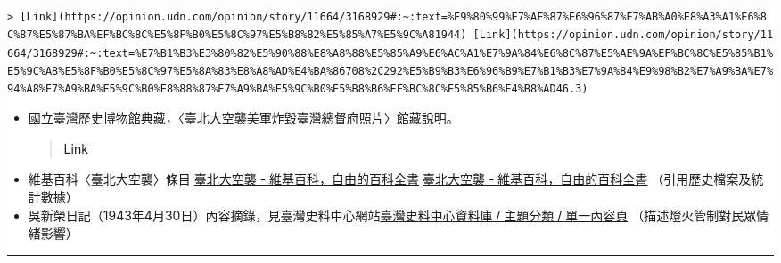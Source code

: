 	> [Link](https://opinion.udn.com/opinion/story/11664/3168929#:~:text=%E9%80%99%E7%AF%87%E6%96%87%E7%AB%A0%E8%A3%A1%E6%8C%87%E5%87%BA%EF%BC%8C%E5%8F%B0%E5%8C%97%E5%B8%82%E5%85%A7%E5%9C%A81944) [Link](https://opinion.udn.com/opinion/story/11664/3168929#:~:text=%E7%B1%B3%E3%80%82%E5%90%88%E8%A8%88%E5%85%A9%E6%AC%A1%E7%9A%84%E6%8C%87%E5%AE%9A%EF%BC%8C%E5%85%B1%E5%9C%A8%E5%8F%B0%E5%8C%97%E5%8A%83%E8%A8%AD%E4%BA%86708%2C292%E5%B9%B3%E6%96%B9%E7%B1%B3%E7%9A%84%E9%98%B2%E7%A9%BA%E7%94%A8%E7%A9%BA%E5%9C%B0%E8%88%87%E7%A9%BA%E5%9C%B0%E5%B8%B6%EF%BC%8C%E5%85%B6%E4%B8%AD46.3)
- 國立臺灣歷史博物館典藏，〈臺北大空襲美軍炸毀臺灣總督府照片〉館藏說明。
	> [Link](https://collections.nmth.gov.tw/CollectionContent.aspx?a=132&RNO=T2018.001.7810#:~:text=1)
- 維基百科〈臺北大空襲〉條目 [臺北大空襲 - 維基百科，自由的百科全書](https://zh.wikipedia.org/zh-hant/%E8%87%BA%E5%8C%97%E5%A4%A7%E7%A9%BA%E8%A5%B2#:~:text=Image%E5%B8%82%E5%8D%80%E8%90%BD%E5%BD%88%E7%8B%80%E6%B3%81) [臺北大空襲 - 維基百科，自由的百科全書](https://zh.wikipedia.org/zh-hant/%E8%87%BA%E5%8C%97%E5%A4%A7%E7%A9%BA%E8%A5%B2#:~:text=%E6%AD%A4%E6%AC%A1%E7%A9%BA%E8%A5%B2%E9%80%A0%E6%88%90%E7%9A%84%E6%9C%80%E4%B8%BB%E8%A6%81%E6%AF%80%E6%90%8D%E6%87%89%E5%B1%AC%E5%8F%B0%E7%81%A3%E7%B8%BD%E7%9D%A3%E5%BA%9C%20%EF%BC%88%E4%BB%8A%20182%EF%BC%89%E6%AD%A3%E9%9D%A2%E9%81%AD%E7%9B%B4%E6%8E%A5%E5%91%BD%E4%B8%AD%EF%BC%9A%E9%80%99%E6%A3%9F%E5%BB%BA%E7%AF%89%E7%89%A9%E9%9B%96%E5%9C%A8%E7%A9%BA%E8%A5%B2%E5%89%8D%E4%BD%BF%E7%94%A8%E8%BF%B7%E5%BD%A9%20%E7%99%BE%E8%88%AC%E5%81%BD%E8%A3%9D%EF%BC%8C%E4%BB%8D%E9%9B%A3%E9%80%83%E4%B8%80%E5%8A%AB%EF%BC%9B%E8%A9%B2%E5%BB%BA%E7%89%A9%E5%82%BE%20%E6%96%9C%E4%B8%A6%E5%BC%95%E7%99%BC%E5%A4%A7%E7%81%AB%EF%BC%8C%E4%BB%A5%E8%87%B4%E6%88%B0%E5%BE%8C%E4%B8%8D%E5%A0%AA%E4%BD%BF%E7%94%A8%EF%BC%8C%E8%87%B31948%E5%B9%B4%E6%89%8D%E4%BF%AE%E5%BE%A9%E5%AE%8C%E6%88%90%E3%80%82%E5%8F%A6%E5%A4%96%E6%AF%94%E5%A6%82,190%E3%80%81%E5%8F%B0%E5%8C%97%E8%BB%8A%E7%AB%99%20%E3%80%81%20192%E3%80%81%E5%8F%B0%E5%8C%97%E5%85%AC%E5%9C%92%20%E3%80%81%20194%E3%80%81%E5%BA%A6%E9%87%8F%E8%A1%A1%E6%89%80%E7%AD%89%E7%AD%89%E5%AE%98%E7%BD%B2%E5%BB%B3%E8%88%8D%E4%B9%9F%E9%83%BD%E9%81%AD%E5%88%B0%E7%A8%8B%E5%BA%A6%E8%BC%95%E9%87%8D%E4%B8%8D%E4%B8%80%E7%9A%84%E6%AF%80%E6%90%8D%E3%80%82) （引用歷史檔案及統計數據）
- 吳新榮日記（1943年4月30日）內容摘錄，見臺灣史料中心網站[臺灣史料中心資料庫 / 主題分類 / 單一內容頁](https://thmcenter.twcenter.org.tw/frontend/diarydetail.jsp?number=CD00010_0065#:~:text=,%E6%89%BE%E8%87%AA%E5%B7%B1%E7%9B%B8%E7%95%B6%E6%95%AC%E9%87%8D%E7%9A%84%E6%9E%97%E6%B3%AE%E5%85%88%E7%94%9F%E8%AB%87%E5%8F%A4%E5%85%B8%E8%80%8C%E8%88%88%E8%B6%A3%E7%84%A1%E7%AA%AE%E3%80%82%E5%90%B3%E6%96%B0%E6%A6%AE%E8%A6%BA%E5%BE%97%E8%88%87%E9%80%99%E4%BA%9B%E5%8F%8B%E4%BA%BA%E3%80%81%E5%89%8D%E8%BC%A9%E8%AB%87%E5%A4%A9%E8%AB%96%E5%9C%B0%E6%99%82%EF%BC%8C%E6%84%9F%E5%88%B0%E8%87%AA%E5%B7%B1%E5%83%8F%E6%98%AF%E5%8C%96%E7%82%BA%E4%B9%8B%E6%B0%91%EF%BC%8C%E5%BF%83%E6%83%85%E7%94%9A%E7%82%BA%E8%BC%95%E9%AC%86%E3%80%82%E6%AD%A4%E5%A4%96%EF%BC%8C%E4%BB%96%E4%B9%9F%E6%9C%9F%E6%9C%9B%E6%9C%AC%E8%81%B7%E8%83%BD%E6%9C%89%E5%A5%BD%E6%88%90%E7%B8%BE%E3%80%81%E8%87%B3%E6%96%BC%E5%85%AC%E5%8B%99%E5%B7%B2%E8%88%88%E8%B6%A3%20%E7%BC%BA%E7%BC%BA%EF%BC%8C%E5%A6%82%E4%BB%8A%E6%9C%80%E7%82%BA%E7%85%A9%E6%83%B1%E7%9A%84%E6%98%AF%E5%AD%A9%E5%AD%90%E5%80%91%E7%9A%84%E6%95%99%E8%82%B2%E6%95%99%E9%A4%8A%E5%95%8F%E9%A1%8C%EF%BC%8C%E5%94%AF%E6%9C%89%E6%97%A9%E4%BA%9B%E7%B5%90%E5%A9%9A%E6%89%8D%E5%8F%AF%E8%83%BD%E8%A7%A3%E6%B1%BA%EF%BC%8C%E4%BD%86%E9%80%99%E5%80%8B%E5%95%8F%E9%A1%8C%E5%8D%BB%E6%9B%B4%E4%BB%A4%E4%BB%96%E8%8B%A6%E6%83%B1%E3%80%82%20%E5%90%B3%E6%96%B0%E6%A6%AE%E7%9A%84%E5%8F%8B%E4%BA%BA%E9%83%BD%E7%9B%B8%E7%95%B6%E9%97%9C%E5%BF%83%E4%BB%96%E7%9A%84%E7%BA%8C%E5%BC%A6%E5%95%8F%E9%A1%8C%EF%BC%8C%E4%B8%8D%E6%96%B7%E7%9A%84%E6%9C%83%E5%B9%AB%E4%BB%96%E4%BB%8B%E7%B4%B9%E5%B0%8D%E8%B1%A1%EF%BC%8C%E5%B0%B1%E9%80%A3%E9%81%A0%E5%9C%A8%20%E5%8F%B0%E5%8C%97%E7%9A%84%E6%96%87%E5%AD%B8%E5%90%8C%E5%A5%BD%E5%BC%B5%E6%96%87%E7%92%B0%E9%83%BD%E5%AF%AB%E4%BF%A1%E4%BE%86%E9%97%9C%E5%BF%83%EF%BC%8C%E4%BB%A4%E4%BB%96%E7%9B%B8%E7%95%B6%E7%9A%84%E6%84%9F%E5%8B%95%E3%80%82%E9%97%9C%E6%96%BC%E5%B0%8D%E8%B1%A1%EF%BC%8C%E6%80%9D%E6%85%AE%E7%B8%9D%E5%AF%86%E7%9A%84%E5%90%B3%E6%96%B0%E6%A6%AE%EF%BC%8C%E9%99%A4%E4%BA%86%E8%AB%AE%E8%A9%A2%E5%8F%8B%E4%BA%BA%E6%84%8F%E8%A6%8B%E5%A4%96%EF%BC%8C%E4%B9%9F%E6%9C%83%E6%A0%B9%E6%93%9A%E6%AF%8F%E4%BD%8D%E4%BA%BA%E9%81%B8%E5%88%97%E5%87%BA%E5%8F%AF%E8%83%BD%E9%A0%86%E5%BA%8F%EF%BC%8C%E4%BB%96%E4%B8%80%E7%9B%B4%E5%BE%98%E5%BE%8A%E5%9C%A8%E9%81%B8%E6%93%87%E6%B5%AA%E6%BC%AB%E6%88%96%E7%8F%BE%E5%AF%A6%E7%9A%84%E6%AD%A7%E8%B7%AF) （描述燈火管制對民眾情緒影響）





---
